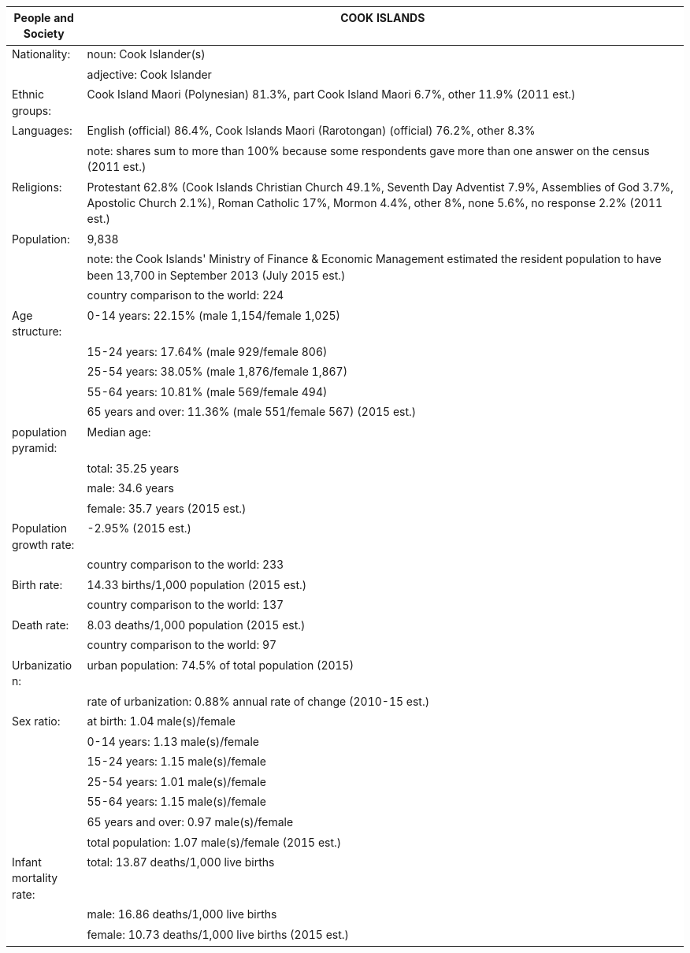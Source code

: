 | People and Society | COOK ISLANDS |
| --- | --- |
| Nationality: | noun: Cook Islander(s) |
| | adjective: Cook Islander |
| Ethnic groups: | Cook Island Maori (Polynesian) 81.3%, part Cook Island Maori 6.7%, other 11.9% (2011 est.) |
| Languages: | English (official) 86.4%, Cook Islands Maori (Rarotongan) (official) 76.2%, other 8.3% |
| | note: shares sum to more than 100% because some respondents gave more than one answer on the census (2011 est.) |
| Religions: | Protestant 62.8% (Cook Islands Christian Church 49.1%, Seventh Day Adventist 7.9%, Assemblies of God 3.7%, Apostolic Church 2.1%), Roman Catholic 17%, Mormon 4.4%, other 8%, none 5.6%, no response 2.2% (2011 est.) |
| Population: | 9,838 |
| | note: the Cook Islands' Ministry of Finance & Economic Management estimated the resident population to have been 13,700 in September 2013 (July 2015 est.) |
| | country comparison to the world:  224 |
| Age structure: | 0-14 years: 22.15% (male 1,154/female 1,025) |
| | 15-24 years: 17.64% (male 929/female 806) |
| | 25-54 years: 38.05% (male 1,876/female 1,867) |
| | 55-64 years: 10.81% (male 569/female 494) |
| | 65 years and over: 11.36% (male 551/female 567) (2015 est.) |
| population pyramid: | Median age: |
| | total: 35.25 years |
| | male: 34.6 years |
| | female: 35.7 years (2015 est.) |
| Population growth rate: | -2.95% (2015 est.) |
| | country comparison to the world:  233 |
| Birth rate: | 14.33 births/1,000 population (2015 est.) |
| | country comparison to the world:  137 |
| Death rate: | 8.03 deaths/1,000 population (2015 est.) |
| | country comparison to the world:  97 |
| Urbanization: | urban population: 74.5% of total population (2015) |
| | rate of urbanization: 0.88% annual rate of change (2010-15 est.) |
| Sex ratio: | at birth: 1.04 male(s)/female |
| | 0-14 years: 1.13 male(s)/female |
| | 15-24 years: 1.15 male(s)/female |
| | 25-54 years: 1.01 male(s)/female |
| | 55-64 years: 1.15 male(s)/female |
| | 65 years and over: 0.97 male(s)/female |
| | total population: 1.07 male(s)/female (2015 est.) |
| Infant mortality rate: | total: 13.87 deaths/1,000 live births |
| | male: 16.86 deaths/1,000 live births |
| | female: 10.73 deaths/1,000 live births (2015 est.) |